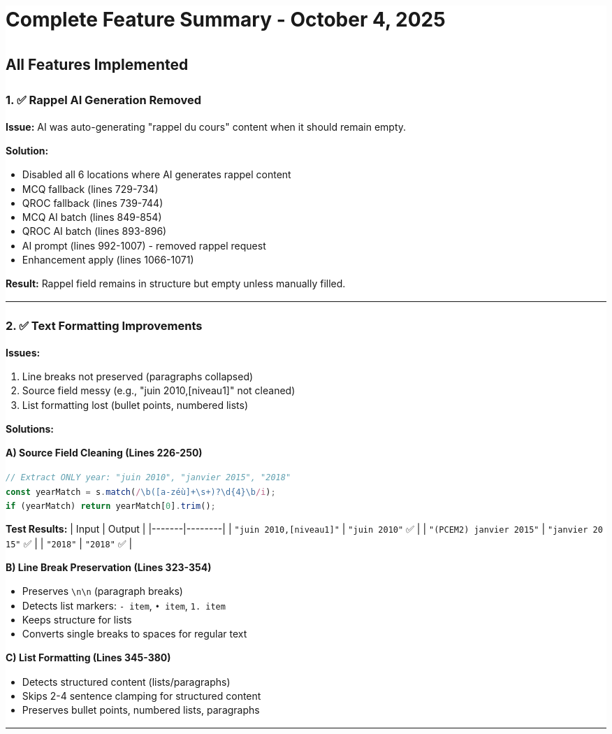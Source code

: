 # Complete Feature Summary - October 4, 2025

## All Features Implemented

### 1. ✅ Rappel AI Generation Removed
**Issue:** AI was auto-generating "rappel du cours" content when it should remain empty.

**Solution:**
- Disabled all 6 locations where AI generates rappel content
- MCQ fallback (lines 729-734)
- QROC fallback (lines 739-744)  
- MCQ AI batch (lines 849-854)
- QROC AI batch (lines 893-896)
- AI prompt (lines 992-1007) - removed rappel request
- Enhancement apply (lines 1066-1071)

**Result:** Rappel field remains in structure but empty unless manually filled.

---

### 2. ✅ Text Formatting Improvements
**Issues:**
1. Line breaks not preserved (paragraphs collapsed)
2. Source field messy (e.g., "juin 2010,[niveau1]" not cleaned)
3. List formatting lost (bullet points, numbered lists)

**Solutions:**

**A) Source Field Cleaning (Lines 226-250)**
```typescript
// Extract ONLY year: "juin 2010", "janvier 2015", "2018"
const yearMatch = s.match(/\b([a-zéù]+\s+)?\d{4}\b/i);
if (yearMatch) return yearMatch[0].trim();
```

**Test Results:**
| Input | Output |
|-------|--------|
| `"juin 2010,[niveau1]"` | `"juin 2010"` ✅ |
| `"(PCEM2) janvier 2015"` | `"janvier 2015"` ✅ |
| `"2018"` | `"2018"` ✅ |

**B) Line Break Preservation (Lines 323-354)**
- Preserves `\n\n` (paragraph breaks)
- Detects list markers: `- item`, `• item`, `1. item`
- Keeps structure for lists
- Converts single breaks to spaces for regular text

**C) List Formatting (Lines 345-380)**
- Detects structured content (lists/paragraphs)
- Skips 2-4 sentence clamping for structured content
- Preserves bullet points, numbered lists, paragraphs

---